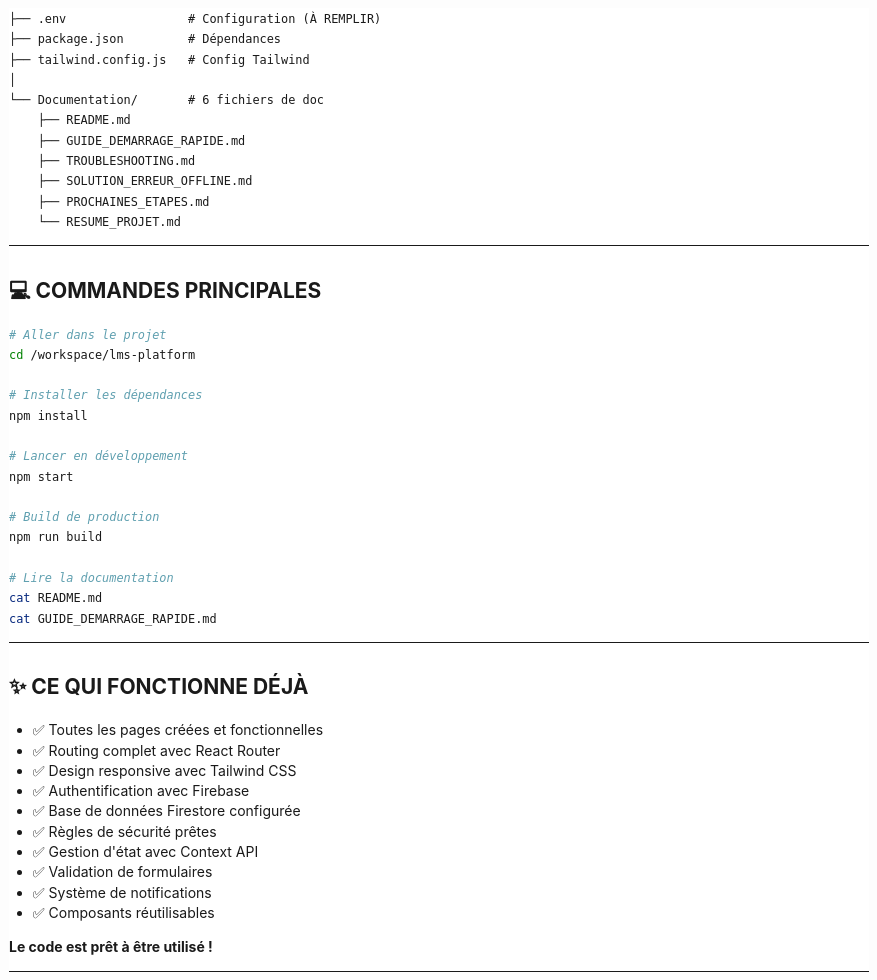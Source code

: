```
├── .env                 # Configuration (À REMPLIR)
├── package.json         # Dépendances
├── tailwind.config.js   # Config Tailwind
│
└── Documentation/       # 6 fichiers de doc
    ├── README.md
    ├── GUIDE_DEMARRAGE_RAPIDE.md
    ├── TROUBLESHOOTING.md
    ├── SOLUTION_ERREUR_OFFLINE.md
    ├── PROCHAINES_ETAPES.md
    └── RESUME_PROJET.md
```

---

## 💻 COMMANDES PRINCIPALES

```bash
# Aller dans le projet
cd /workspace/lms-platform

# Installer les dépendances
npm install

# Lancer en développement
npm start

# Build de production
npm run build

# Lire la documentation
cat README.md
cat GUIDE_DEMARRAGE_RAPIDE.md
```

---

## ✨ CE QUI FONCTIONNE DÉJÀ

- ✅ Toutes les pages créées et fonctionnelles
- ✅ Routing complet avec React Router
- ✅ Design responsive avec Tailwind CSS
- ✅ Authentification avec Firebase
- ✅ Base de données Firestore configurée
- ✅ Règles de sécurité prêtes
- ✅ Gestion d'état avec Context API
- ✅ Validation de formulaires
- ✅ Système de notifications
- ✅ Composants réutilisables

**Le code est prêt à être utilisé !**

---